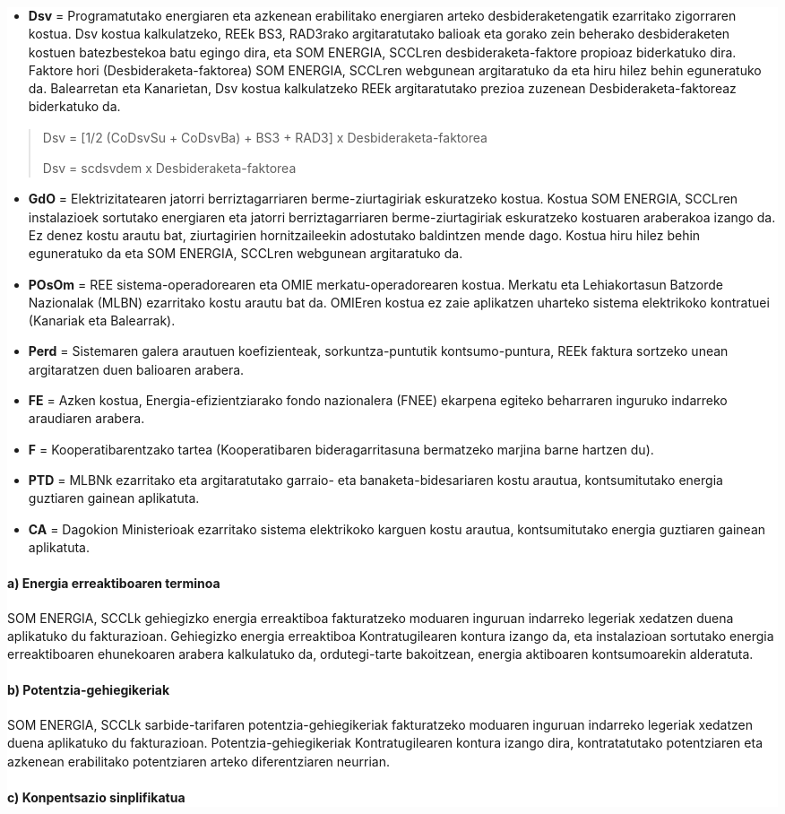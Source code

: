 - **Dsv** = Programatutako energiaren eta azkenean erabilitako energiaren arteko desbideraketengatik ezarritako zigorraren kostua.
Dsv kostua kalkulatzeko, REEk BS3, RAD3rako argitaratutako balioak eta gorako zein beherako desbideraketen kostuen batezbestekoa batu egingo dira, eta SOM ENERGIA, SCCLren desbideraketa-faktore propioaz biderkatuko dira.
Faktore hori (Desbideraketa-faktorea) SOM ENERGIA, SCCLren webgunean argitaratuko da eta hiru hilez behin eguneratuko da.
Balearretan eta Kanarietan, Dsv kostua kalkulatzeko REEk argitaratutako prezioa zuzenean Desbideraketa-faktoreaz biderkatuko da.

> Dsv = \[1/2 (CoDsvSu + CoDsvBa) + BS3 + RAD3\] x Desbideraketa-faktorea
>
> Dsv = scdsvdem x Desbideraketa-faktorea

- **GdO** = Elektrizitatearen jatorri berriztagarriaren berme-ziurtagiriak eskuratzeko kostua.
Kostua SOM ENERGIA, SCCLren instalazioek sortutako energiaren eta jatorri berriztagarriaren berme-ziurtagiriak eskuratzeko kostuaren araberakoa izango da.
Ez denez kostu arautu bat, ziurtagirien hornitzaileekin adostutako baldintzen mende dago.
Kostua hiru hilez behin eguneratuko da eta SOM ENERGIA, SCCLren webgunean argitaratuko da.

- **POsOm** = REE sistema-operadorearen eta OMIE merkatu-operadorearen kostua.
Merkatu eta Lehiakortasun Batzorde Nazionalak (MLBN) ezarritako kostu arautu bat da.
OMIEren kostua ez zaie aplikatzen uharteko sistema elektrikoko kontratuei (Kanariak eta Balearrak).

- **Perd** = Sistemaren galera arautuen koefizienteak, sorkuntza-puntutik kontsumo-puntura, REEk faktura sortzeko unean argitaratzen duen balioaren arabera.

- **FE** = Azken kostua, Energia-efizientziarako fondo nazionalera (FNEE) ekarpena egiteko beharraren inguruko indarreko araudiaren arabera.

- **F** = Kooperatibarentzako tartea (Kooperatibaren bideragarritasuna bermatzeko marjina barne hartzen du).

- **PTD** = MLBNk ezarritako eta argitaratutako garraio- eta banaketa-bidesariaren kostu arautua, kontsumitutako energia guztiaren gainean aplikatuta.

- **CA** = Dagokion Ministerioak ezarritako sistema elektrikoko karguen kostu arautua, kontsumitutako energia guztiaren gainean aplikatuta.

#### a) Energia erreaktiboaren terminoa

SOM ENERGIA, SCCLk gehiegizko energia erreaktiboa fakturatzeko moduaren inguruan indarreko legeriak xedatzen duena aplikatuko du fakturazioan.
Gehiegizko energia erreaktiboa Kontratugilearen kontura izango da, eta instalazioan sortutako energia erreaktiboaren ehunekoaren arabera kalkulatuko da, ordutegi-tarte bakoitzean, energia aktiboaren kontsumoarekin alderatuta.

#### b) Potentzia-gehiegikeriak

SOM ENERGIA, SCCLk sarbide-tarifaren potentzia-gehiegikeriak fakturatzeko moduaren inguruan indarreko legeriak xedatzen duena aplikatuko du fakturazioan.
Potentzia-gehiegikeriak Kontratugilearen kontura izango dira, kontratatutako potentziaren eta azkenean erabilitako potentziaren arteko diferentziaren neurrian.

#### c) Konpentsazio sinplifikatua


[^1]: Merkatu eta Lehiakortasun Batzorde Nazionalaren urtarrilaren 15eko 3/2020 Zirkularra, zeinaren bidez ezartzen baita elektrizitatearen garraio- eta banaketa-bidesariak kalkulatzeko metodologia.